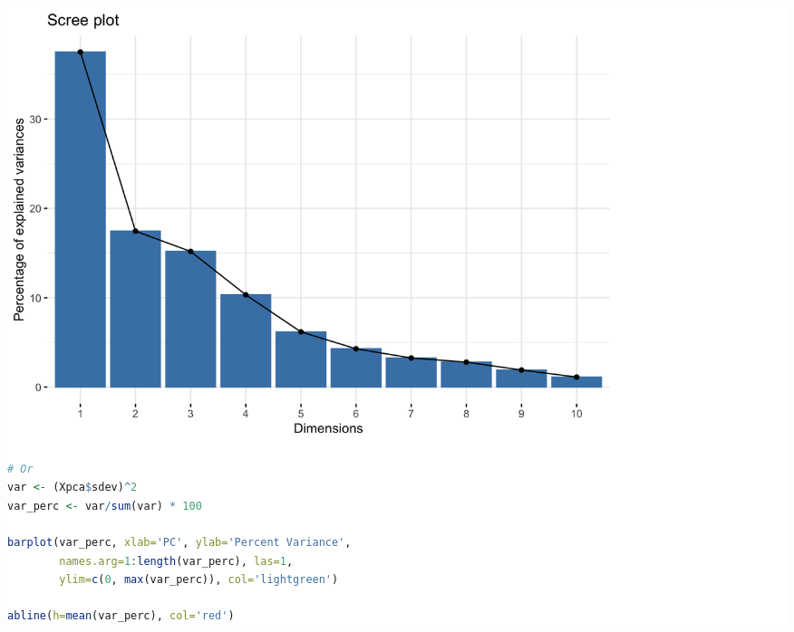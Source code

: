 <img src="27-PrincipalCompAnalysis_files/figure-html/pca4-2.png" width="672" />

```r
# Or
var <- (Xpca$sdev)^2
var_perc <- var/sum(var) * 100

barplot(var_perc, xlab='PC', ylab='Percent Variance',
        names.arg=1:length(var_perc), las=1,
        ylim=c(0, max(var_perc)), col='lightgreen')
 
abline(h=mean(var_perc), col='red')
```
